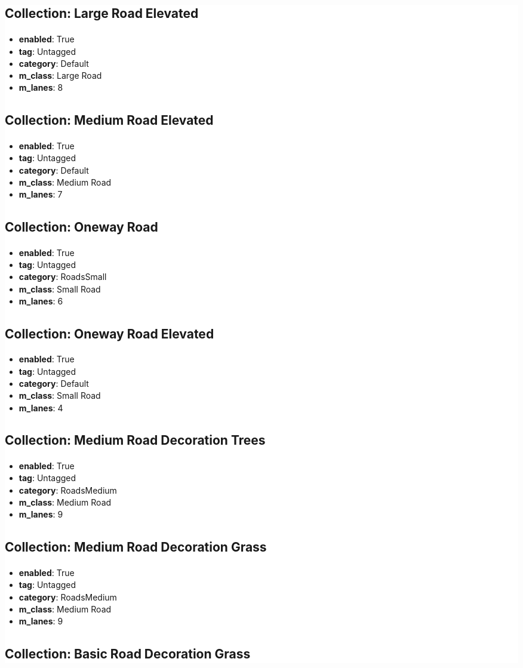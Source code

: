 Collection: Large Road Elevated
-----------------------

   * **enabled**: True
   * **tag**: Untagged
   * **category**: Default
   * **m_class**: Large Road
   * **m_lanes**: 8

Collection: Medium Road Elevated
-----------------------

   * **enabled**: True
   * **tag**: Untagged
   * **category**: Default
   * **m_class**: Medium Road
   * **m_lanes**: 7

Collection: Oneway Road
-----------------------

   * **enabled**: True
   * **tag**: Untagged
   * **category**: RoadsSmall
   * **m_class**: Small Road
   * **m_lanes**: 6

Collection: Oneway Road Elevated
-----------------------

   * **enabled**: True
   * **tag**: Untagged
   * **category**: Default
   * **m_class**: Small Road
   * **m_lanes**: 4

Collection: Medium Road Decoration Trees
-----------------------

   * **enabled**: True
   * **tag**: Untagged
   * **category**: RoadsMedium
   * **m_class**: Medium Road
   * **m_lanes**: 9

Collection: Medium Road Decoration Grass
-----------------------

   * **enabled**: True
   * **tag**: Untagged
   * **category**: RoadsMedium
   * **m_class**: Medium Road
   * **m_lanes**: 9

Collection: Basic Road Decoration Grass
-----------------------
